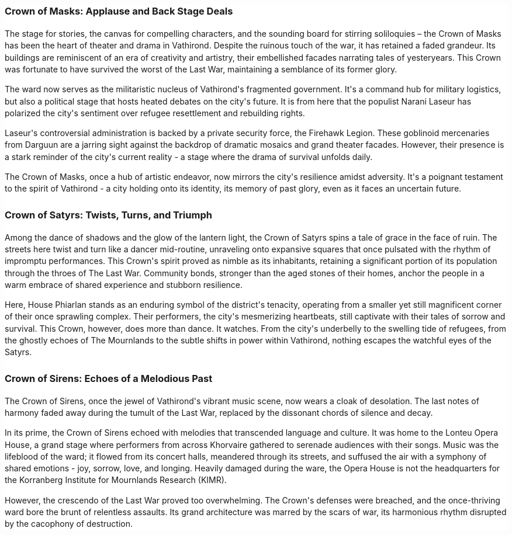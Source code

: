 ### Crown of Masks: Applause and Back Stage Deals

 The stage for stories, the canvas for compelling characters, and the sounding board for stirring soliloquies – the Crown of Masks has been the heart of theater and drama in Vathirond. Despite the ruinous touch of the war, it has retained a faded grandeur. Its buildings are reminiscent of an era of creativity and artistry, their embellished facades narrating tales of yesteryears. This Crown was fortunate to have survived the worst of the Last War, maintaining a semblance of its former glory.

The ward now serves as the militaristic nucleus of Vathirond's fragmented government. It's a command hub for military logistics, but also a political stage that hosts heated debates on the city's future. It is from here that the populist Narani Laseur has polarized the city's sentiment over refugee resettlement and rebuilding rights.

Laseur's controversial administration is backed by a private security force, the Firehawk Legion. These goblinoid mercenaries from Darguun are a jarring sight against the backdrop of dramatic mosaics and grand theater facades. However, their presence is a stark reminder of the city's current reality - a stage where the drama of survival unfolds daily.

The Crown of Masks, once a hub of artistic endeavor, now mirrors the city's resilience amidst adversity. It's a poignant testament to the spirit of Vathirond - a city holding onto its identity, its memory of past glory, even as it faces an uncertain future.

### Crown of Satyrs: Twists, Turns, and Triumph

Among the dance of shadows and the glow of the lantern light, the Crown of Satyrs spins a tale of grace in the face of ruin. The streets here twist and turn like a dancer mid-routine, unraveling onto expansive squares that once pulsated with the rhythm of impromptu performances. This Crown's spirit proved as nimble as its inhabitants, retaining a significant portion of its population through the throes of The Last War. Community bonds, stronger than the aged stones of their homes, anchor the people in a warm embrace of shared experience and stubborn resilience. 

Here, House Phiarlan stands as an enduring symbol of the district's tenacity, operating from a smaller yet still magnificent corner of their once sprawling complex. Their performers, the city's mesmerizing heartbeats, still captivate with their tales of sorrow and survival. This Crown, however, does more than dance. It watches. From the city's underbelly to the swelling tide of refugees, from the ghostly echoes of The Mournlands to the subtle shifts in power within Vathirond, nothing escapes the watchful eyes of the Satyrs.

### Crown of Sirens: Echoes of a Melodious Past

The Crown of Sirens, once the jewel of Vathirond's vibrant music scene, now wears a cloak of desolation. The last notes of harmony faded away during the tumult of the Last War, replaced by the dissonant chords of silence and decay.

In its prime, the Crown of Sirens echoed with melodies that transcended language and culture. It was home to the Lonteu Opera House, a grand stage where performers from across Khorvaire gathered to serenade audiences with their songs. Music was the lifeblood of the ward; it flowed from its concert halls, meandered through its streets, and suffused the air with a symphony of shared emotions - joy, sorrow, love, and longing.  Heavily damaged during the ware, the Opera House is not the headquarters for the Korranberg Institute for Mournlands Research (KIMR).

However, the crescendo of the Last War proved too overwhelming. The Crown's defenses were breached, and the once-thriving ward bore the brunt of relentless assaults. Its grand architecture was marred by the scars of war, its harmonious rhythm disrupted by the cacophony of destruction.
